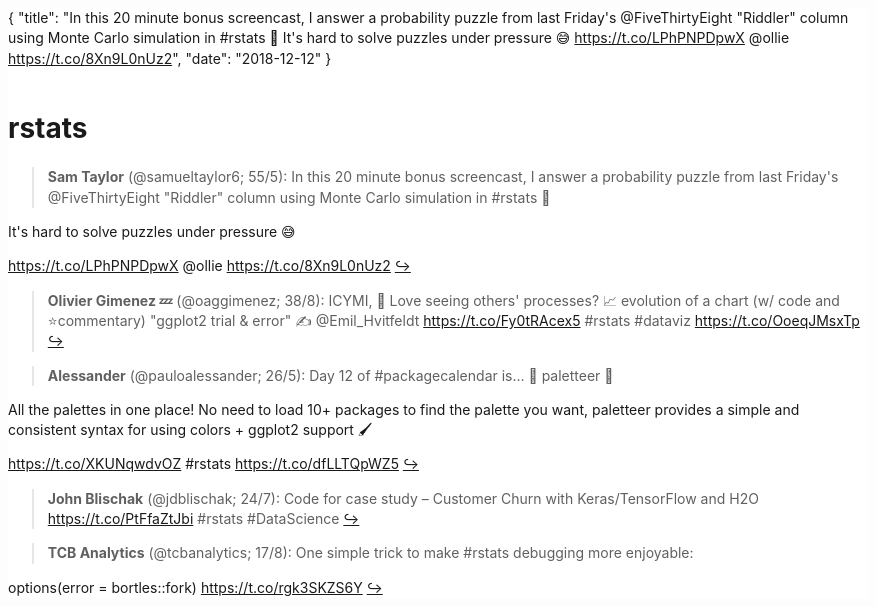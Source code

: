 {
  "title": "In this 20 minute bonus screencast, I answer a probability puzzle from last Friday's @FiveThirtyEight \"Riddler\" column using Monte Carlo simulation in #rstats 🎲 It's hard to solve puzzles under pressure 😅 https://t.co/LPhPNPDpwX @ollie https://t.co/8Xn9L0nUz2",
  "date": "2018-12-12"
}

# rstats

> **Sam Taylor** (@samueltaylor6; 55/5): In this 20 minute bonus screencast, I answer a probability puzzle from last Friday's @FiveThirtyEight "Riddler" column using Monte Carlo simulation in #rstats 🎲
>
It's hard to solve puzzles under pressure 😅
>
https://t.co/LPhPNPDpwX @ollie https://t.co/8Xn9L0nUz2  [&#8618;](https://twitter.com/dataandme/status/1072946851291299842)




> **Olivier Gimenez 💤** (@oaggimenez; 38/8): ICYMI, 🖤 Love seeing others' processes?
📈 evolution of a chart (w/ code and ⭐️commentary)
"ggplot2 trial &amp; error" ✍️ @Emil_Hvitfeldt
https://t.co/Fy0tRAcex5 #rstats #dataviz https://t.co/OoeqJMsxTp  [&#8618;](https://twitter.com/dataandme/status/1072914542273937409)




> **Alessander** (@pauloalessander; 26/5): Day 12 of #packagecalendar is…
🎨 paletteer 🎨
>
All the palettes in one place! No need to load 10+ packages to find the palette you want, paletteer provides a simple and consistent syntax for using colors + ggplot2 support 🖌️
>
https://t.co/XKUNqwdvOZ
#rstats https://t.co/dfLLTQpWZ5  [&#8618;](https://twitter.com/dataandme/status/1072916816408629248)




> **John Blischak** (@jdblischak; 24/7): Code for case study – Customer Churn with Keras/TensorFlow and H2O https://t.co/PtFfaZtJbi #rstats #DataScience  [&#8618;](https://twitter.com/dataandme/status/1072899000951627776)




> **TCB Analytics** (@tcbanalytics; 17/8): One simple trick to make #rstats debugging more enjoyable:
>
options(error = bortles::fork) https://t.co/rgk3SKZS6Y  [&#8618;](https://twitter.com/dataandme/status/1072895774579675138)




